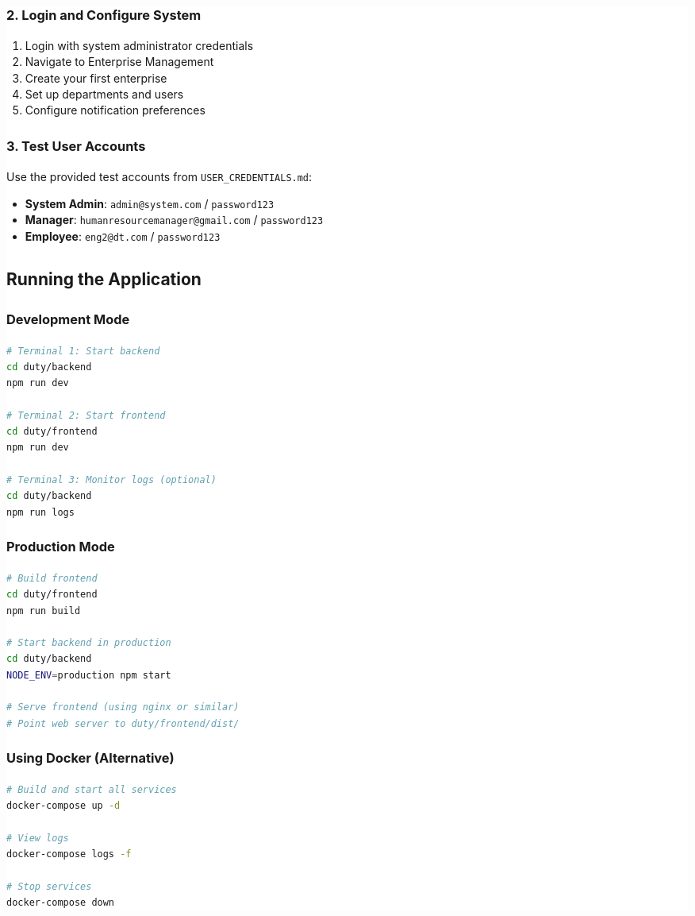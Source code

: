 ### 2. Login and Configure System
1. Login with system administrator credentials
2. Navigate to Enterprise Management
3. Create your first enterprise
4. Set up departments and users
5. Configure notification preferences

### 3. Test User Accounts
Use the provided test accounts from `USER_CREDENTIALS.md`:
- **System Admin**: `admin@system.com` / `password123`
- **Manager**: `humanresourcemanager@gmail.com` / `password123`
- **Employee**: `eng2@dt.com` / `password123`

## Running the Application

### Development Mode
```bash
# Terminal 1: Start backend
cd duty/backend
npm run dev

# Terminal 2: Start frontend
cd duty/frontend
npm run dev

# Terminal 3: Monitor logs (optional)
cd duty/backend
npm run logs
```

### Production Mode
```bash
# Build frontend
cd duty/frontend
npm run build

# Start backend in production
cd duty/backend
NODE_ENV=production npm start

# Serve frontend (using nginx or similar)
# Point web server to duty/frontend/dist/
```

### Using Docker (Alternative)
```bash
# Build and start all services
docker-compose up -d

# View logs
docker-compose logs -f

# Stop services
docker-compose down
```
